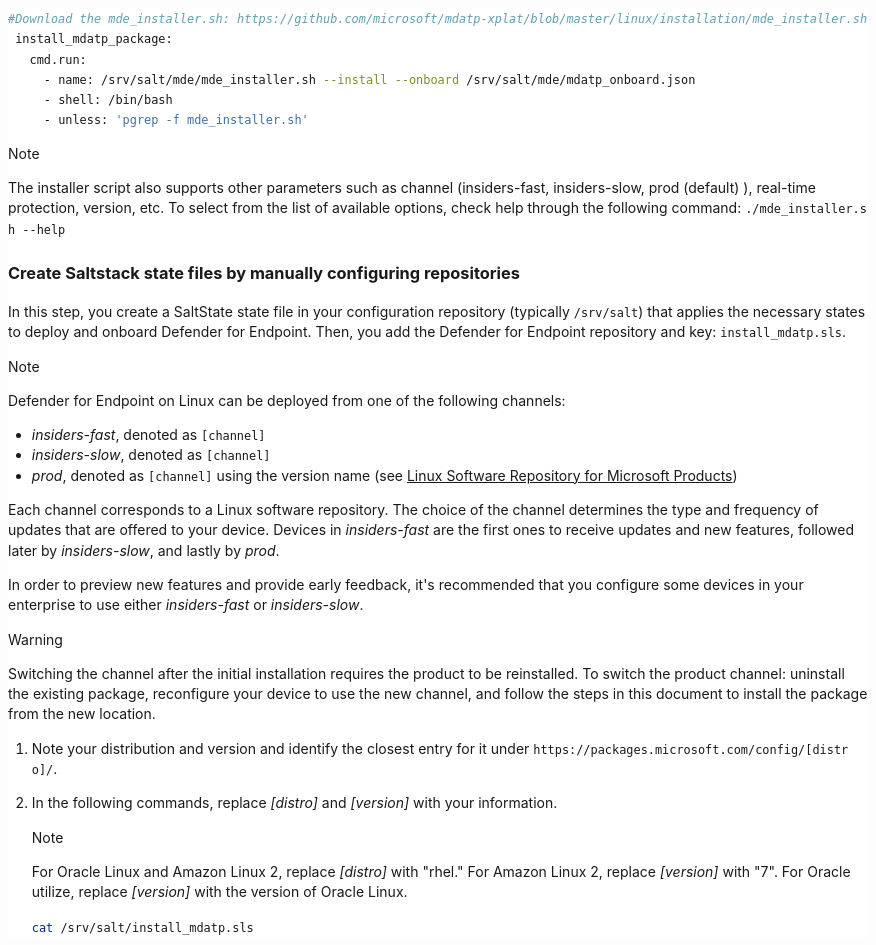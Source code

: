    ```bash
   #Download the mde_installer.sh: https://github.com/microsoft/mdatp-xplat/blob/master/linux/installation/mde_installer.sh
    install_mdatp_package:
      cmd.run:
        - name: /srv/salt/mde/mde_installer.sh --install --onboard /srv/salt/mde/mdatp_onboard.json
        - shell: /bin/bash
        - unless: 'pgrep -f mde_installer.sh'
   ```
  
> [!NOTE]
> The installer script also supports other parameters such as channel (insiders-fast, insiders-slow, prod (default) ), real-time protection, version, etc. To select from the list of available options, check help through the following command:
>```./mde_installer.sh --help```

### Create Saltstack state files by manually configuring repositories

In this step, you create a SaltState state file in your configuration repository (typically `/srv/salt`) that applies the necessary states to deploy and onboard Defender for Endpoint. Then, you add the Defender for Endpoint repository and key: `install_mdatp.sls`.

> [!NOTE]
> Defender for Endpoint on Linux can be deployed from one of the following channels:
> - *insiders-fast*, denoted as `[channel]`
> - *insiders-slow*, denoted as `[channel]`
> - *prod*, denoted as `[channel]` using the version name (see [Linux Software Repository for Microsoft Products](/linux/packages))
> 
> Each channel corresponds to a Linux software repository. The choice of the channel determines the type and frequency of updates that are offered to your device. Devices in *insiders-fast* are the first ones to receive updates and new features, followed later by *insiders-slow*, and lastly by *prod*.
> 
> In order to preview new features and provide early feedback, it's recommended that you configure some devices in your enterprise to use either *insiders-fast* or *insiders-slow*.

> [!WARNING]
> Switching the channel after the initial installation requires the product to be reinstalled. To switch the product channel: uninstall the existing package, reconfigure your device to use the new channel, and follow the steps in this document to install the package from the new location.

1. Note your distribution and version and identify the closest entry for it under `https://packages.microsoft.com/config/[distro]/`.

2. In the following commands, replace *[distro]* and *[version]* with your information.

   > [!NOTE]
   > For Oracle Linux and Amazon Linux 2, replace *[distro]* with "rhel." For Amazon Linux 2, replace *[version]* with "7". For Oracle utilize, replace *[version]* with the version of Oracle Linux.

   ```bash
   cat /srv/salt/install_mdatp.sls
   ```
